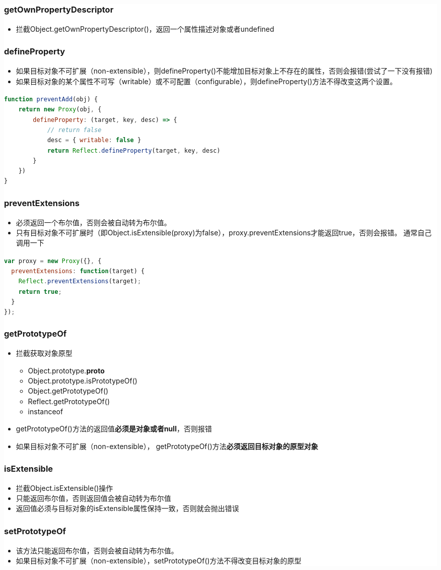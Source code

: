### getOwnPropertyDescriptor
- 拦截Object.getOwnPropertyDescriptor()，返回一个属性描述对象或者undefined

### defineProperty
- 如果目标对象不可扩展（non-extensible），则defineProperty()不能增加目标对象上不存在的属性，否则会报错(尝试了一下没有报错)
- 如果目标对象的某个属性不可写（writable）或不可配置（configurable），则defineProperty()方法不得改变这两个设置。
```js
function preventAdd(obj) {
    return new Proxy(obj, {
        defineProperty: (target, key, desc) => {
            // return false
            desc = { writable: false }
            return Reflect.defineProperty(target, key, desc)
        }
    })
}
```

### preventExtensions
- 必须返回一个布尔值，否则会被自动转为布尔值。
- 只有目标对象不可扩展时（即Object.isExtensible(proxy)为false），proxy.preventExtensions才能返回true，否则会报错。
通常自己调用一下
```js
var proxy = new Proxy({}, {
  preventExtensions: function(target) {
    Reflect.preventExtensions(target);
    return true;
  }
});
```

### getPrototypeOf
- 拦截获取对象原型
  - Object.prototype.__proto__
  - Object.prototype.isPrototypeOf()
  - Object.getPrototypeOf()
  - Reflect.getPrototypeOf()
  - instanceof

- getPrototypeOf()方法的返回值**必须是对象或者null**，否则报错
- 如果目标对象不可扩展（non-extensible）， getPrototypeOf()方法**必须返回目标对象的原型对象**


### isExtensible
- 拦截Object.isExtensible()操作
- 只能返回布尔值，否则返回值会被自动转为布尔值
- 返回值必须与目标对象的isExtensible属性保持一致，否则就会抛出错误

### setPrototypeOf
- 该方法只能返回布尔值，否则会被自动转为布尔值。
- 如果目标对象不可扩展（non-extensible），setPrototypeOf()方法不得改变目标对象的原型
